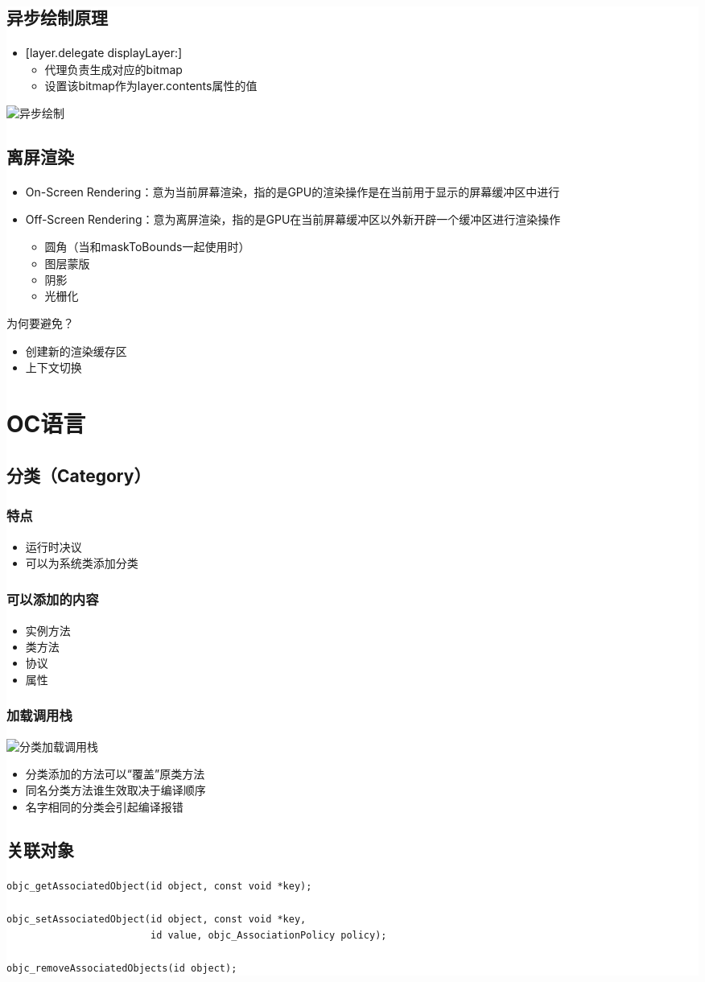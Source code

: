 ## 异步绘制原理

- [layer.delegate displayLayer:]
	- 代理负责生成对应的bitmap
	- 设置该bitmap作为layer.contents属性的值
	
![异步绘制](https://githubblog-1252104787.cos.ap-guangzhou.myqcloud.com/%E5%BC%82%E6%AD%A5%E7%BB%98%E5%88%B6.png)

## 离屏渲染

- On-Screen Rendering：意为当前屏幕渲染，指的是GPU的渲染操作是在当前用于显示的屏幕缓冲区中进行
	
- Off-Screen Rendering：意为离屏渲染，指的是GPU在当前屏幕缓冲区以外新开辟一个缓冲区进行渲染操作
	- 圆角（当和maskToBounds一起使用时）
	- 图层蒙版
	- 阴影
	- 光栅化

为何要避免？

- 创建新的渲染缓存区
- 上下文切换

# OC语言

## 分类（Category）

### 特点

- 运行时决议
- 可以为系统类添加分类

### 可以添加的内容

- 实例方法
- 类方法
- 协议
- 属性

### 加载调用栈

![分类加载调用栈](https://githubblog-1252104787.cos.ap-guangzhou.myqcloud.com/%E5%88%86%E7%B1%BB%E5%8A%A0%E8%BD%BD%E8%B0%83%E7%94%A8%E6%A0%88.png)

- 分类添加的方法可以“覆盖”原类方法
- 同名分类方法谁生效取决于编译顺序
- 名字相同的分类会引起编译报错

## 关联对象

```objc
objc_getAssociatedObject(id object, const void *key);

objc_setAssociatedObject(id object, const void *key,
                         id value, objc_AssociationPolicy policy);

objc_removeAssociatedObjects(id object);
```
